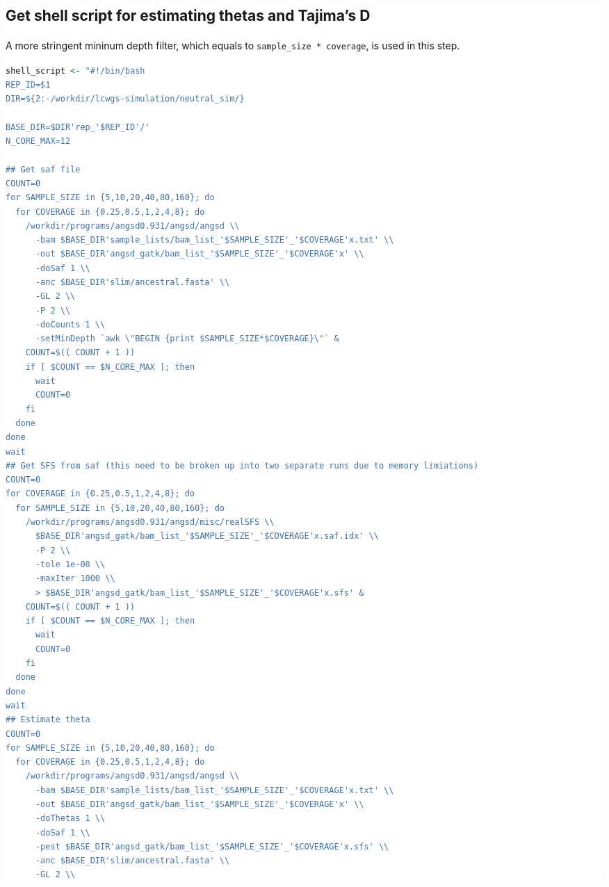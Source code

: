 ## Get shell script for estimating thetas and Tajima’s D

A more stringent mininum depth filter, which equals to `sample_size *
coverage`, is used in this step.

``` r
shell_script <- "#!/bin/bash
REP_ID=$1
DIR=${2:-/workdir/lcwgs-simulation/neutral_sim/}

BASE_DIR=$DIR'rep_'$REP_ID'/'
N_CORE_MAX=12

## Get saf file
COUNT=0
for SAMPLE_SIZE in {5,10,20,40,80,160}; do
  for COVERAGE in {0.25,0.5,1,2,4,8}; do
    /workdir/programs/angsd0.931/angsd/angsd \\
      -bam $BASE_DIR'sample_lists/bam_list_'$SAMPLE_SIZE'_'$COVERAGE'x.txt' \\
      -out $BASE_DIR'angsd_gatk/bam_list_'$SAMPLE_SIZE'_'$COVERAGE'x' \\
      -doSaf 1 \\
      -anc $BASE_DIR'slim/ancestral.fasta' \\
      -GL 2 \\
      -P 2 \\
      -doCounts 1 \\
      -setMinDepth `awk \"BEGIN {print $SAMPLE_SIZE*$COVERAGE}\"` &
    COUNT=$(( COUNT + 1 ))
    if [ $COUNT == $N_CORE_MAX ]; then
      wait
      COUNT=0
    fi
  done
done
wait
## Get SFS from saf (this need to be broken up into two separate runs due to memory limiations)
COUNT=0
for COVERAGE in {0.25,0.5,1,2,4,8}; do
  for SAMPLE_SIZE in {5,10,20,40,80,160}; do
    /workdir/programs/angsd0.931/angsd/misc/realSFS \\
      $BASE_DIR'angsd_gatk/bam_list_'$SAMPLE_SIZE'_'$COVERAGE'x.saf.idx' \\
      -P 2 \\
      -tole 1e-08 \\
      -maxIter 1000 \\
      > $BASE_DIR'angsd_gatk/bam_list_'$SAMPLE_SIZE'_'$COVERAGE'x.sfs' &
    COUNT=$(( COUNT + 1 ))
    if [ $COUNT == $N_CORE_MAX ]; then
      wait
      COUNT=0
    fi
  done
done
wait
## Estimate theta
COUNT=0
for SAMPLE_SIZE in {5,10,20,40,80,160}; do
  for COVERAGE in {0.25,0.5,1,2,4,8}; do
    /workdir/programs/angsd0.931/angsd/angsd \\
      -bam $BASE_DIR'sample_lists/bam_list_'$SAMPLE_SIZE'_'$COVERAGE'x.txt' \\
      -out $BASE_DIR'angsd_gatk/bam_list_'$SAMPLE_SIZE'_'$COVERAGE'x' \\
      -doThetas 1 \\
      -doSaf 1 \\
      -pest $BASE_DIR'angsd_gatk/bam_list_'$SAMPLE_SIZE'_'$COVERAGE'x.sfs' \\
      -anc $BASE_DIR'slim/ancestral.fasta' \\
      -GL 2 \\
```